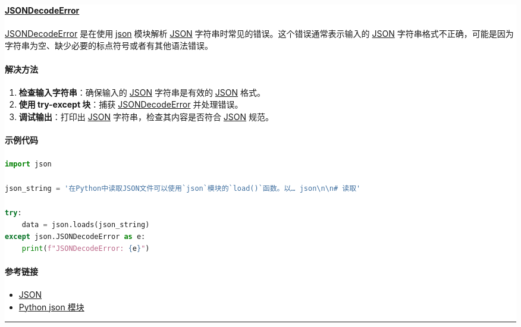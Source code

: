 #### [JSONDecodeError](https://zh.wikipedia.org/wiki/JSONDecodeError)

[JSONDecodeError](https://zh.wikipedia.org/wiki/JSONDecodeError) 是在使用 [json](https://zh.wikipedia.org/wiki/json) 模块解析 [JSON](https://zh.wikipedia.org/wiki/JSON) 字符串时常见的错误。这个错误通常表示输入的 [JSON](https://zh.wikipedia.org/wiki/JSON) 字符串格式不正确，可能是因为字符串为空、缺少必要的标点符号或者有其他语法错误。

#### 解决方法

1. **检查输入字符串**：确保输入的 [JSON](https://zh.wikipedia.org/wiki/JSON) 字符串是有效的 [JSON](https://zh.wikipedia.org/wiki/JSON) 格式。
2. **使用 try-except 块**：捕获 [JSONDecodeError](https://zh.wikipedia.org/wiki/JSONDecodeError) 并处理错误。
3. **调试输出**：打印出 [JSON](https://zh.wikipedia.org/wiki/JSON) 字符串，检查其内容是否符合 [JSON](https://zh.wikipedia.org/wiki/JSON) 规范。

#### 示例代码

```python
import json

json_string = '在Python中读取JSON文件可以使用`json`模块的`load()`函数。以… json\n\n# 读取'

try:
    data = json.loads(json_string)
except json.JSONDecodeError as e:
    print(f"JSONDecodeError: {e}")
```

#### 参考链接

- [JSON](https://www.json.org/json-en.html)
- [Python json 模块](https://docs.python.org/3/library/json.html)
___
